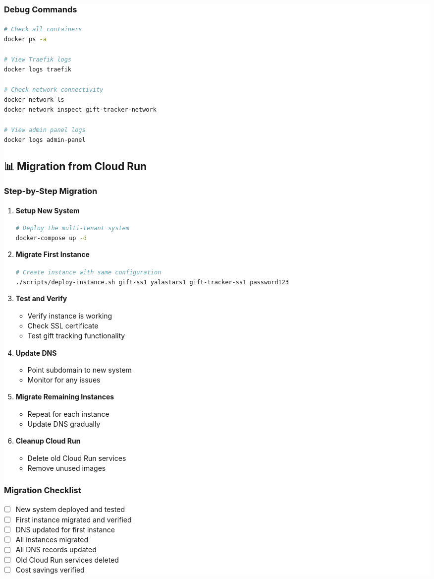 ### Debug Commands

```bash
# Check all containers
docker ps -a

# View Traefik logs
docker logs traefik

# Check network connectivity
docker network ls
docker network inspect gift-tracker-network

# View admin panel logs
docker logs admin-panel
```

## 📊 Migration from Cloud Run

### Step-by-Step Migration

1. **Setup New System**
   ```bash
   # Deploy the multi-tenant system
   docker-compose up -d
   ```

2. **Migrate First Instance**
   ```bash
   # Create instance with same configuration
   ./scripts/deploy-instance.sh gift-ss1 yalastars1 gift-tracker-ss1 password123
   ```

3. **Test and Verify**
   - Verify instance is working
   - Check SSL certificate
   - Test gift tracking functionality

4. **Update DNS**
   - Point subdomain to new system
   - Monitor for any issues

5. **Migrate Remaining Instances**
   - Repeat for each instance
   - Update DNS gradually

6. **Cleanup Cloud Run**
   - Delete old Cloud Run services
   - Remove unused images

### Migration Checklist

- [ ] New system deployed and tested
- [ ] First instance migrated and verified
- [ ] DNS updated for first instance
- [ ] All instances migrated
- [ ] All DNS records updated
- [ ] Old Cloud Run services deleted
- [ ] Cost savings verified
